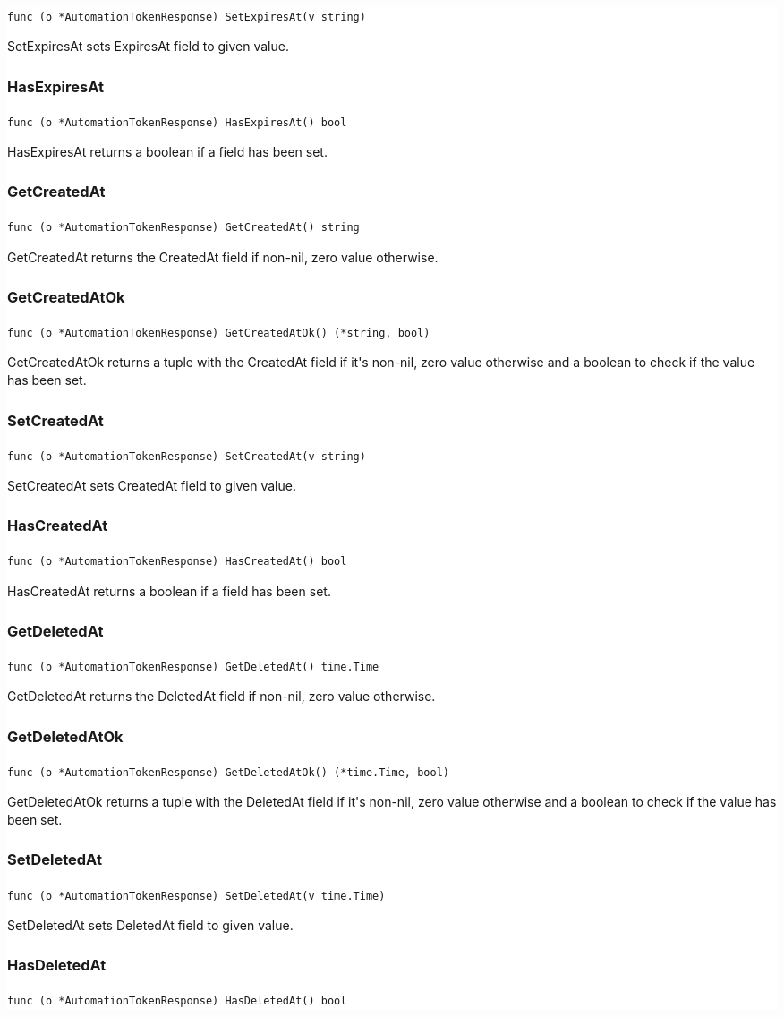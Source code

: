 `func (o *AutomationTokenResponse) SetExpiresAt(v string)`

SetExpiresAt sets ExpiresAt field to given value.

### HasExpiresAt

`func (o *AutomationTokenResponse) HasExpiresAt() bool`

HasExpiresAt returns a boolean if a field has been set.

### GetCreatedAt

`func (o *AutomationTokenResponse) GetCreatedAt() string`

GetCreatedAt returns the CreatedAt field if non-nil, zero value otherwise.

### GetCreatedAtOk

`func (o *AutomationTokenResponse) GetCreatedAtOk() (*string, bool)`

GetCreatedAtOk returns a tuple with the CreatedAt field if it's non-nil, zero value otherwise
and a boolean to check if the value has been set.

### SetCreatedAt

`func (o *AutomationTokenResponse) SetCreatedAt(v string)`

SetCreatedAt sets CreatedAt field to given value.

### HasCreatedAt

`func (o *AutomationTokenResponse) HasCreatedAt() bool`

HasCreatedAt returns a boolean if a field has been set.

### GetDeletedAt

`func (o *AutomationTokenResponse) GetDeletedAt() time.Time`

GetDeletedAt returns the DeletedAt field if non-nil, zero value otherwise.

### GetDeletedAtOk

`func (o *AutomationTokenResponse) GetDeletedAtOk() (*time.Time, bool)`

GetDeletedAtOk returns a tuple with the DeletedAt field if it's non-nil, zero value otherwise
and a boolean to check if the value has been set.

### SetDeletedAt

`func (o *AutomationTokenResponse) SetDeletedAt(v time.Time)`

SetDeletedAt sets DeletedAt field to given value.

### HasDeletedAt

`func (o *AutomationTokenResponse) HasDeletedAt() bool`
